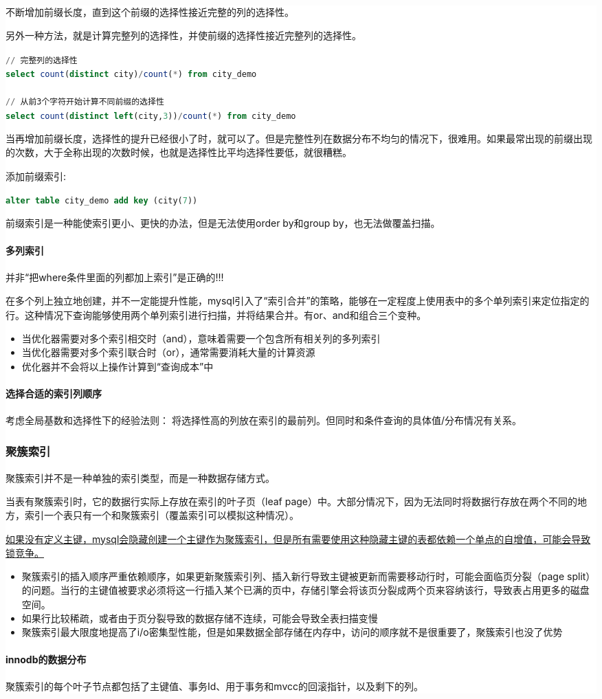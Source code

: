 不断增加前缀长度，直到这个前缀的选择性接近完整的列的选择性。

另外一种方法，就是计算完整列的选择性，并使前缀的选择性接近完整列的选择性。

```sql
// 完整列的选择性
select count(distinct city)/count(*) from city_demo

// 从前3个字符开始计算不同前缀的选择性
select count(distinct left(city,3))/count(*) from city_demo
```

当再增加前缀长度，选择性的提升已经很小了时，就可以了。但是完整性列在数据分布不均匀的情况下，很难用。如果最常出现的前缀出现的次数，大于全称出现的次数时候，也就是选择性比平均选择性要低，就很糟糕。

添加前缀索引:

```sql
alter table city_demo add key (city(7))
```

前缀索引是一种能使索引更小、更快的办法，但是无法使用order by和group by，也无法做覆盖扫描。



#### 多列索引

并非“把where条件里面的列都加上索引”是正确的!!!

在多个列上独立地创建，并不一定能提升性能，mysql引入了“索引合并”的策略，能够在一定程度上使用表中的多个单列索引来定位指定的行。这种情况下查询能够使用两个单列索引进行扫描，并将结果合并。有or、and和组合三个变种。

* 当优化器需要对多个索引相交时（and），意味着需要一个包含所有相关列的多列索引
* 当优化器需要对多个索引联合时（or），通常需要消耗大量的计算资源
* 优化器并不会将以上操作计算到“查询成本”中



#### 选择合适的索引列顺序

考虑全局基数和选择性下的经验法则： 将选择性高的列放在索引的最前列。但同时和条件查询的具体值/分布情况有关系。





### 聚簇索引

聚簇索引并不是一种单独的索引类型，而是一种数据存储方式。

当表有聚簇索引时，它的数据行实际上存放在索引的叶子页（leaf page）中。大部分情况下，因为无法同时将数据行存放在两个不同的地方，索引一个表只有一个和聚簇索引（覆盖索引可以模拟这种情况）。

<u>如果没有定义主键，mysql会隐藏创建一个主键作为聚簇索引，但是所有需要使用这种隐藏主键的表都依赖一个单点的自增值，可能会导致锁竞争。</u>

* 聚簇索引的插入顺序严重依赖顺序，如果更新聚簇索引列、插入新行导致主键被更新而需要移动行时，可能会面临页分裂（page split）的问题。当行的主键值被要求必须将这一行插入某个已满的页中，存储引擎会将该页分裂成两个页来容纳该行，导致表占用更多的磁盘空间。
* 如果行比较稀疏，或者由于页分裂导致的数据存储不连续，可能会导致全表扫描变慢
* 聚簇索引最大限度地提高了i/o密集型性能，但是如果数据全部存储在内存中，访问的顺序就不是很重要了，聚簇索引也没了优势



#### innodb的数据分布

聚簇索引的每个叶子节点都包括了主键值、事务Id、用于事务和mvcc的回滚指针，以及剩下的列。
